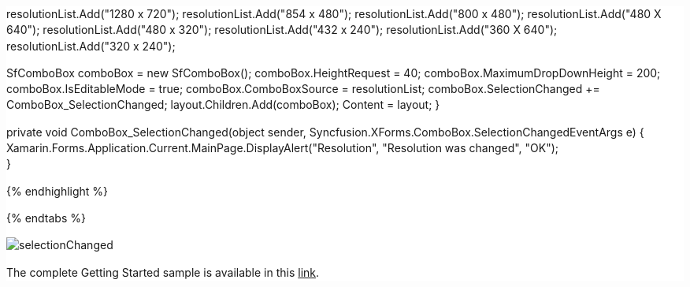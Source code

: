 resolutionList.Add("1280 x 720");
resolutionList.Add("854 x 480");
resolutionList.Add("800 x 480");
resolutionList.Add("480 X 640");
resolutionList.Add("480 x 320");
resolutionList.Add("432 x 240");
resolutionList.Add("360 X 640");
resolutionList.Add("320 x 240");

SfComboBox comboBox = new SfComboBox();
comboBox.HeightRequest = 40;
comboBox.MaximumDropDownHeight = 200;
comboBox.IsEditableMode = true;
comboBox.ComboBoxSource = resolutionList;
comboBox.SelectionChanged += ComboBox_SelectionChanged; 
layout.Children.Add(comboBox); 
Content = layout;
}

private void ComboBox_SelectionChanged(object sender, Syncfusion.XForms.ComboBox.SelectionChangedEventArgs e)
{
    Xamarin.Forms.Application.Current.MainPage.DisplayAlert("Resolution", "Resolution was changed", "OK");  
}

{% endhighlight %}

{% endtabs %}

![selectionChanged](images/Getting-Started/selectionChangedComboBxo.png)

The complete Getting Started sample is available in this [link](https://github.com/SyncfusionExamples/xamarin-forms-sfcombobox).
